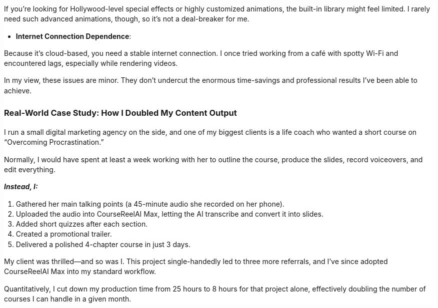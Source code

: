 <p>If you’re looking for Hollywood-level special effects or highly customized animations, the built-in library might feel limited. I rarely need such advanced animations, though, so it’s not a deal-breaker for me.</p>



<ul class="wp-block-list">
<li><strong>Internet Connection Dependence</strong>:</li>
</ul>



<p>Because it’s cloud-based, you need a stable internet connection. I once tried working from a café with spotty Wi-Fi and encountered lags, especially while rendering videos.</p>



<p>In my view, these issues are minor. They don’t undercut the enormous time-savings and professional results I’ve been able to achieve.</p>



<h3 class="wp-block-heading"><strong>Real-World Case Study: How I Doubled My Content Output</strong></h3>



<p>I run a small digital marketing agency on the side, and one of my biggest clients is a life coach who wanted a short course on “Overcoming Procrastination.”</p>



<p>Normally, I would have spent at least a week working with her to outline the course, produce the slides, record voiceovers, and edit everything.</p>



<p><em><strong>Instead, I:</strong></em></p>



<ol class="wp-block-list">
<li>Gathered her main talking points (a 45-minute audio she recorded on her phone).</li>



<li>Uploaded the audio into CourseReelAI Max, letting the AI transcribe and convert it into slides.</li>



<li>Added short quizzes after each section.</li>



<li>Created a promotional trailer.</li>



<li>Delivered a polished 4-chapter course in just 3 days.</li>
</ol>



<p>My client was thrilled—and so was I. This project single-handedly led to three more referrals, and I’ve since adopted CourseReelAI Max into my standard workflow.</p>



<p>Quantitatively, I cut down my production time from 25 hours to 8 hours for that project alone, effectively doubling the number of courses I can handle in a given month.</p>
